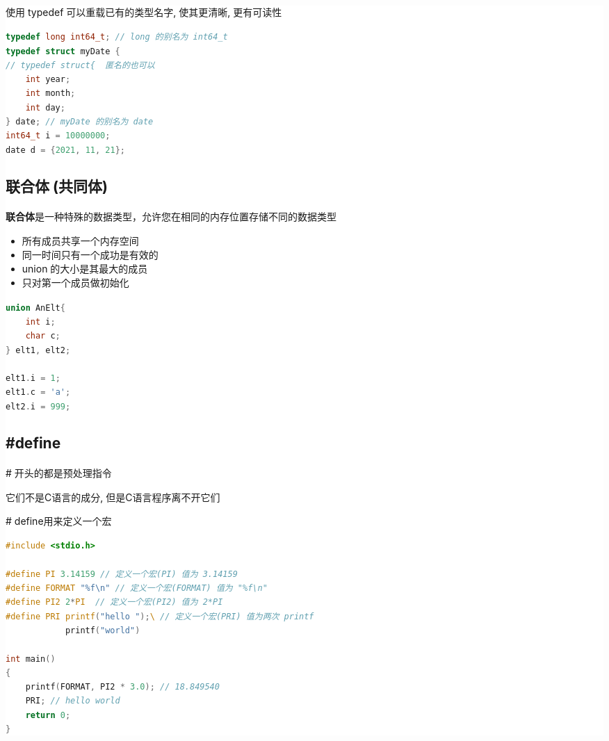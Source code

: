 使用 typedef 可以重载已有的类型名字, 使其更清晰, 更有可读性

```c
typedef long int64_t; // long 的别名为 int64_t
typedef struct myDate {
// typedef struct{  匿名的也可以    
    int year;    
    int month;    
    int day;
} date; // myDate 的别名为 date
int64_t i = 10000000;
date d = {2021, 11, 21};
```

## 联合体 (共同体)

**联合体**是一种特殊的数据类型，允许您在相同的内存位置存储不同的数据类型

- 所有成员共享一个内存空间
- 同一时间只有一个成功是有效的
- union 的大小是其最大的成员
- 只对第一个成员做初始化

```c
union AnElt{    
    int i;    
    char c;
} elt1, elt2;

elt1.i = 1;
elt1.c = 'a';
elt2.i = 999;
```

## \#define

\# 开头的都是预处理指令

它们不是C语言的成分, 但是C语言程序离不开它们

\# define用来定义一个宏

```c
#include <stdio.h>

#define PI 3.14159 // 定义一个宏(PI) 值为 3.14159 
#define FORMAT "%f\n" // 定义一个宏(FORMAT) 值为 "%f\n" 
#define PI2 2*PI  // 定义一个宏(PI2) 值为 2*PI 
#define PRI printf("hello ");\ // 定义一个宏(PRI) 值为两次 printf
            printf("world")

int main()
{
    printf(FORMAT, PI2 * 3.0); // 18.849540
    PRI; // hello world
    return 0;
}
```
